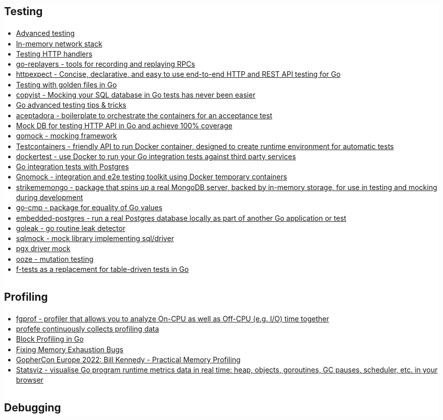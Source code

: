 ## Testing

- [Advanced testing](https://www.youtube.com/watch?v=yszygk1cpEc)
- [In-memory network stack](https://akutz.wordpress.com/2018/04/20/memconn/)
- [Testing HTTP handlers](https://blog.questionable.services/article/testing-http-handlers-go/)
- [go-replayers - tools for recording and replaying RPCs](https://github.com/google/go-replayers)
- [httpexpect - Concise, declarative, and easy to use end-to-end HTTP and REST API testing for Go](https://github.com/gavv/httpexpect)
- [Testing with golden files in Go](https://medium.com/soon-london/testing-with-golden-files-in-go-7fccc71c43d3)
- [copyist - Mocking your SQL database in Go tests has never been easier](https://github.com/cockroachdb/copyist)
- [Go advanced testing tips & tricks](https://povilasv.me/go-advanced-testing-tips-tricks/)
- [aceptadora - boilerplate to orchestrate the containers for an acceptance test](https://github.com/cabify/aceptadora)
- [Mock DB for testing HTTP API in Go and achieve 100% coverage](https://dev.to/techschoolguru/mock-db-for-testing-http-api-in-go-and-achieve-100-coverage-4pa9)
- [gomock - mocking framework](https://github.com/golang/mock)
- [Testcontainers - friendly API to run Docker container, designed to create runtime environment for automatic tests](https://github.com/testcontainers/testcontainers-go)
- [dockertest - use Docker to run your Go integration tests against third party services](https://github.com/ory/dockertest)
- [Go integration tests with Postgres](https://www.storj.io/blog/go-integration-tests-with-postgres)
- [Gnomock - integration and e2e testing toolkit using Docker temporary containers](https://github.com/orlangure/gnomock)
- [strikememongo - package that spins up a real MongoDB server, backed by in-memory storage, for use in testing and mocking during development](https://github.com/strikesecurity/strikememongo)
- [go-cmp - package for equality of Go values](https://github.com/google/go-cmp)
- [embedded-postgres - run a real Postgres database locally as part of another Go application or test](https://github.com/fergusstrange/embedded-postgres)
- [goleak - go routine leak detector](https://github.com/uber-go/goleak)
- [sqlmock - mock library implementing sql/driver](https://github.com/DATA-DOG/go-sqlmock)
- [pgx driver mock](https://github.com/pashagolub/pgxmock)
- [ooze - mutation testing](https://github.com/gtramontina/ooze)
- [f-tests as a replacement for table-driven tests in Go](https://valyala.medium.com/f-tests-as-a-replacement-for-table-driven-tests-in-go-8814a8b19e9e)

## Profiling

- [fgprof - profiler that allows you to analyze On-CPU as well as Off-CPU (e.g. I/O) time together](https://github.com/felixge/fgprof)
- [profefe continuously collects profiling data](https://github.com/profefe/kube-profefe)
- [Block Profiling in Go](https://github.com/DataDog/go-profiler-notes/blob/main/block.md)
- [Fixing Memory Exhaustion Bugs](https://mtlynch.io/notes/picoshare-perf/)
- [GopherCon Europe 2022: Bill Kennedy - Practical Memory Profiling](https://www.youtube.com/watch?v=6qAfkJGWsns)
- [Statsviz - visualise Go program runtime metrics data in real time: heap, objects, goroutines, GC pauses, scheduler, etc. in your browser](https://github.com/arl/statsviz)

## Debugging
